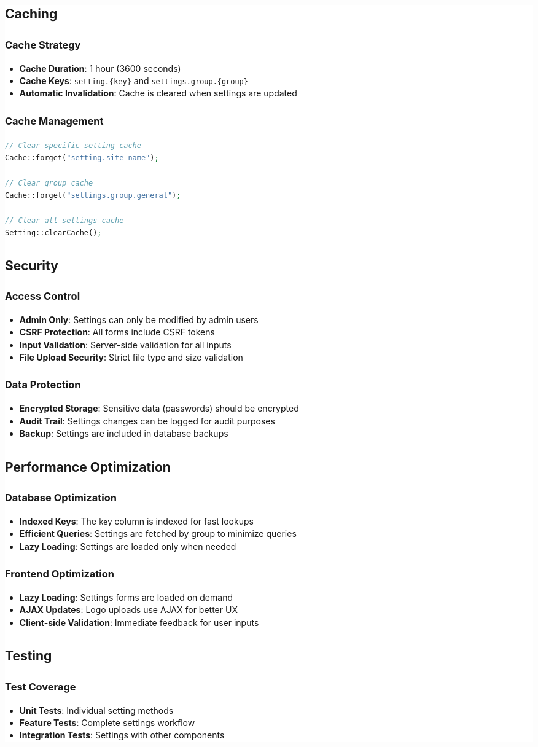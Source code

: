 ## Caching

### Cache Strategy
- **Cache Duration**: 1 hour (3600 seconds)
- **Cache Keys**: `setting.{key}` and `settings.group.{group}`
- **Automatic Invalidation**: Cache is cleared when settings are updated

### Cache Management
```php
// Clear specific setting cache
Cache::forget("setting.site_name");

// Clear group cache
Cache::forget("settings.group.general");

// Clear all settings cache
Setting::clearCache();
```

## Security

### Access Control
- **Admin Only**: Settings can only be modified by admin users
- **CSRF Protection**: All forms include CSRF tokens
- **Input Validation**: Server-side validation for all inputs
- **File Upload Security**: Strict file type and size validation

### Data Protection
- **Encrypted Storage**: Sensitive data (passwords) should be encrypted
- **Audit Trail**: Settings changes can be logged for audit purposes
- **Backup**: Settings are included in database backups

## Performance Optimization

### Database Optimization
- **Indexed Keys**: The `key` column is indexed for fast lookups
- **Efficient Queries**: Settings are fetched by group to minimize queries
- **Lazy Loading**: Settings are loaded only when needed

### Frontend Optimization
- **Lazy Loading**: Settings forms are loaded on demand
- **AJAX Updates**: Logo uploads use AJAX for better UX
- **Client-side Validation**: Immediate feedback for user inputs

## Testing

### Test Coverage
- **Unit Tests**: Individual setting methods
- **Feature Tests**: Complete settings workflow
- **Integration Tests**: Settings with other components
